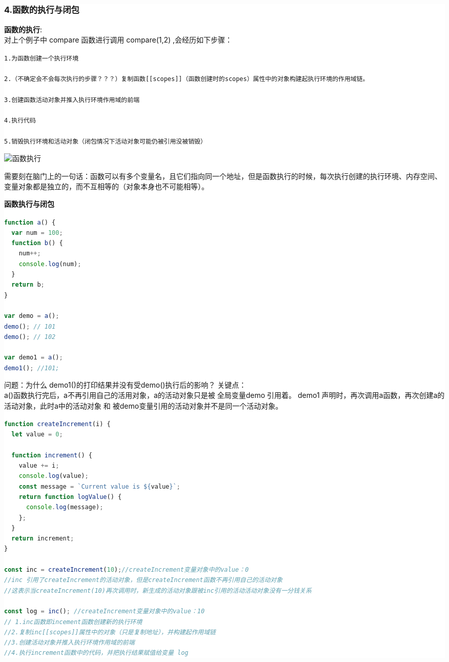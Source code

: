 ### 4.函数的执行与闭包

**函数的执行**:  
 对上个例子中 compare 函数进行调用 compare(1,2) ,会经历如下步骤：

    1.为函数创建一个执行环境

    2.（不确定会不会每次执行的步骤？？？）复制函数[[scopes]]（函数创建时的scopes）属性中的对象构建起执行环境的作用域链。

    3.创建函数活动对象并推入执行环境作用域的前端

    4.执行代码

    5.销毁执行环境和活动对象（闭包情况下活动对象可能仍被引用没被销毁）

![函数执行]('./images/函数执行.png')

需要刻在脑门上的一句话：函数可以有多个变量名，且它们指向同一个地址，但是函数执行的时候，每次执行创建的执行环境、内存空间、变量对象都是独立的，而不互相等的（对象本身也不可能相等）。

**函数执行与闭包**

```javascript
function a() {
  var num = 100;
  function b() {
    num++;
    console.log(num);
  }
  return b;
}

var demo = a();
demo(); // 101
demo(); // 102

var demo1 = a();
demo1(); //101;  
```
问题：为什么 demo1()的打印结果并没有受demo()执行后的影响？
关键点：  
a()函数执行完后，a不再引用自己的活用对象，a的活动对象只是被 全局变量demo 引用着。 
demo1 声明时，再次调用a函数，再次创建a的活动对象，此时a中的活动对象 和 被demo变量引用的活动对象并不是同一个活动对象。


```javascript
function createIncrement(i) {
  let value = 0;

  function increment() {
    value += i;
    console.log(value);
    const message = `Current value is ${value}`;
    return function logValue() {
      console.log(message);
    };
  }
  return increment;
}

const inc = createIncrement(10);//createIncrement变量对象中的value：0
//inc 引用了createIncrement的活动对象，但是createIncrement函数不再引用自己的活动对象
//这表示当createIncrement(10)再次调用时，新生成的活动对象跟被inc引用的活动活动对象没有一分钱关系

const log = inc(); //createIncrement变量对象中的value：10
// 1.inc函数即incement函数创建新的执行环境
//2.复制inc[[scopes]]属性中的对象（只是复制地址），并构建起作用域链
//3.创建活动对象并推入执行环境作用域的前端
//4.执行increment函数中的代码，并把执行结果赋值给变量 log
```